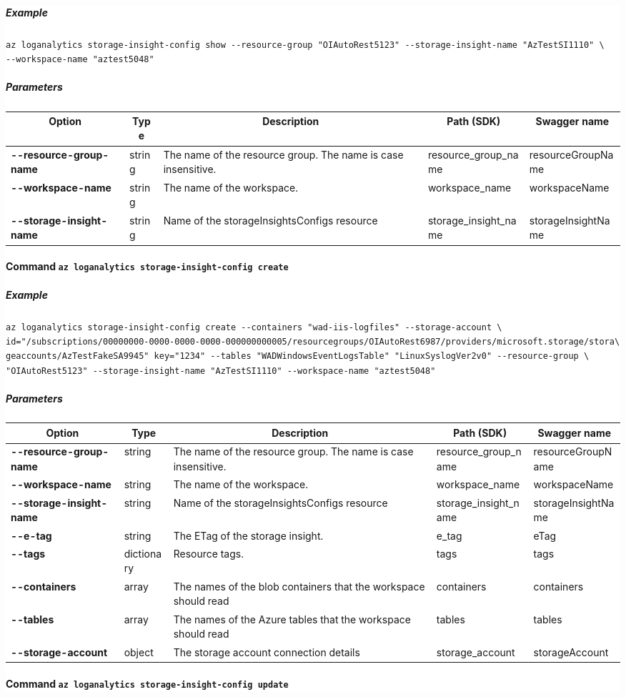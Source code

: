 ##### <a name="ExamplesStorageInsightConfigsGet">Example</a>
```
az loganalytics storage-insight-config show --resource-group "OIAutoRest5123" --storage-insight-name "AzTestSI1110" \
--workspace-name "aztest5048"
```
##### <a name="ParametersStorageInsightConfigsGet">Parameters</a> 
|Option|Type|Description|Path (SDK)|Swagger name|
|------|----|-----------|----------|------------|
|**--resource-group-name**|string|The name of the resource group. The name is case insensitive.|resource_group_name|resourceGroupName|
|**--workspace-name**|string|The name of the workspace.|workspace_name|workspaceName|
|**--storage-insight-name**|string|Name of the storageInsightsConfigs resource|storage_insight_name|storageInsightName|

#### <a name="StorageInsightConfigsCreateOrUpdate#Create">Command `az loganalytics storage-insight-config create`</a>

##### <a name="ExamplesStorageInsightConfigsCreateOrUpdate#Create">Example</a>
```
az loganalytics storage-insight-config create --containers "wad-iis-logfiles" --storage-account \
id="/subscriptions/00000000-0000-0000-0000-000000000005/resourcegroups/OIAutoRest6987/providers/microsoft.storage/stora\
geaccounts/AzTestFakeSA9945" key="1234" --tables "WADWindowsEventLogsTable" "LinuxSyslogVer2v0" --resource-group \
"OIAutoRest5123" --storage-insight-name "AzTestSI1110" --workspace-name "aztest5048"
```
##### <a name="ParametersStorageInsightConfigsCreateOrUpdate#Create">Parameters</a> 
|Option|Type|Description|Path (SDK)|Swagger name|
|------|----|-----------|----------|------------|
|**--resource-group-name**|string|The name of the resource group. The name is case insensitive.|resource_group_name|resourceGroupName|
|**--workspace-name**|string|The name of the workspace.|workspace_name|workspaceName|
|**--storage-insight-name**|string|Name of the storageInsightsConfigs resource|storage_insight_name|storageInsightName|
|**--e-tag**|string|The ETag of the storage insight.|e_tag|eTag|
|**--tags**|dictionary|Resource tags.|tags|tags|
|**--containers**|array|The names of the blob containers that the workspace should read|containers|containers|
|**--tables**|array|The names of the Azure tables that the workspace should read|tables|tables|
|**--storage-account**|object|The storage account connection details|storage_account|storageAccount|

#### <a name="StorageInsightConfigsCreateOrUpdate#Update">Command `az loganalytics storage-insight-config update`</a>
